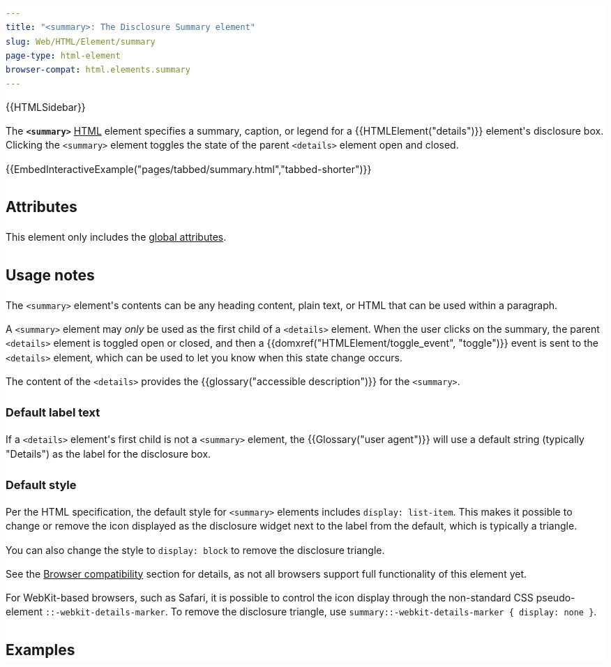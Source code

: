 ```yaml
---
title: "<summary>: The Disclosure Summary element"
slug: Web/HTML/Element/summary
page-type: html-element
browser-compat: html.elements.summary
---
```


{{HTMLSidebar}}

The **`<summary>`** [HTML](/en-US/docs/Web/HTML) element specifies a summary, caption, or legend for a {{HTMLElement("details")}} element's disclosure box. Clicking the `<summary>` element toggles the state of the parent `<details>` element open and closed.

{{EmbedInteractiveExample("pages/tabbed/summary.html","tabbed-shorter")}}

## Attributes

This element only includes the [global attributes](/en-US/docs/Web/HTML/Global_attributes).

## Usage notes

The `<summary>` element's contents can be any heading content, plain text, or HTML that can be used within a paragraph.

A `<summary>` element may _only_ be used as the first child of a `<details>` element. When the user clicks on the summary, the parent `<details>` element is toggled open or closed, and then a {{domxref("HTMLElement/toggle_event", "toggle")}} event is sent to the `<details>` element, which can be used to let you know when this state change occurs.

The content of the `<details>` provides the {{glossary("accessible description")}} for the `<summary>`.

### Default label text

If a `<details>` element's first child is not a `<summary>` element, the {{Glossary("user agent")}} will use a default string (typically "Details") as the label for the disclosure box.

### Default style

Per the HTML specification, the default style for `<summary>` elements includes `display: list-item`. This makes it possible to change or remove the icon displayed as the disclosure widget next to the label from the default, which is typically a triangle.

You can also change the style to `display: block` to remove the disclosure triangle.

See the [Browser compatibility](#browser_compatibility) section for details, as not all browsers support full functionality of this element yet.

For WebKit-based browsers, such as Safari, it is possible to control the icon display through the non-standard CSS pseudo-element `::-webkit-details-marker`. To remove the disclosure triangle, use `summary::-webkit-details-marker { display: none }`.

## Examples
